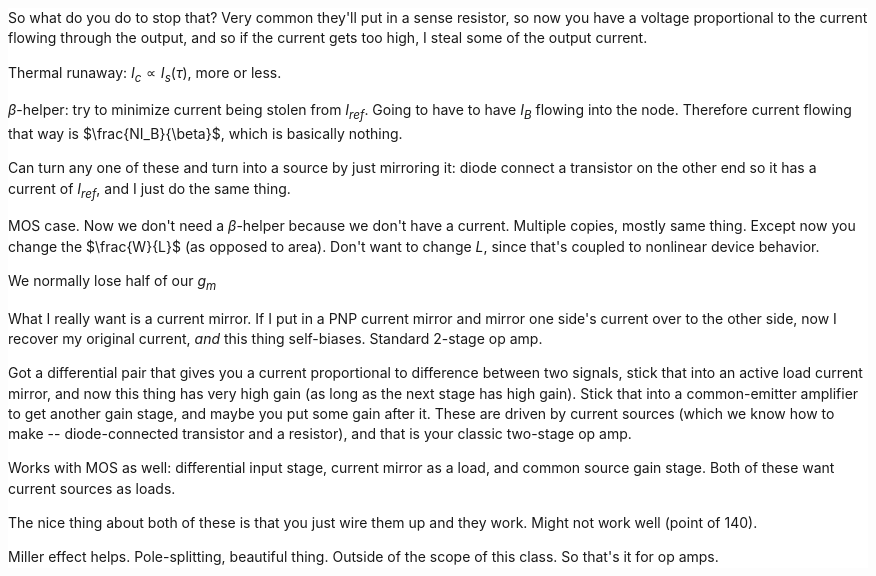 So what do you do to stop that? Very common they'll put in a sense
resistor, so now you have a voltage proportional to the current flowing
through the output, and so if the current gets too high, I steal some of
the output current.

Thermal runaway: $I_c \propto I_s(\tau)$, more or less.

$\beta$-helper: try to minimize current being stolen from $I_{ref}$. Going
to have to have $I_B$ flowing into the node. Therefore current flowing that
way is $\frac{NI_B}{\beta}$, which is basically nothing.

Can turn any one of these and turn into a source by just mirroring it:
diode connect a transistor on the other end so it has a current of
$I_{ref}$, and I just do the same thing.

MOS case. Now we don't need a $\beta$-helper because we don't have a
current. Multiple copies, mostly same thing. Except now you change the
$\frac{W}{L}$ (as opposed to area). Don't want to change $L$, since that's
coupled to nonlinear device behavior.

We normally lose half of our $g_m$

What I really want is a current mirror. If I put in a PNP current mirror
and mirror one side's current over to the other side, now I recover my
original current, _and_ this thing self-biases. Standard 2-stage op amp.

Got a differential pair that gives you a current proportional to difference
between two signals, stick that into an active load current mirror, and now
this thing has very high gain (as long as the next stage has high
gain). Stick that into a common-emitter amplifier to get another gain
stage, and maybe you put some gain after it. These are driven by current
sources (which we know how to make -- diode-connected transistor and a
resistor), and that is your classic two-stage op amp.

Works with MOS as well: differential input stage, current mirror as a load,
and common source gain stage. Both of these want current sources as loads.

The nice thing about both of these is that you just wire them up and they
work. Might not work well (point of 140).

Miller effect helps. Pole-splitting, beautiful thing. Outside of the scope
of this class. So that's it for op amps.

